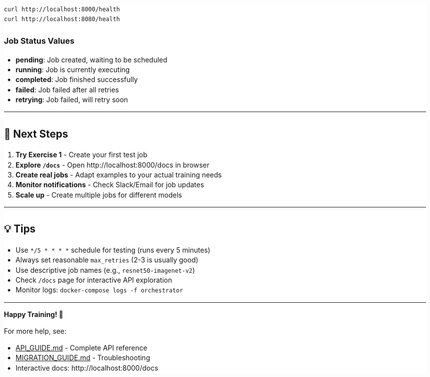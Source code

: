 ```bash
curl http://localhost:8000/health
curl http://localhost:8080/health
```

### Job Status Values

- **pending**: Job created, waiting to be scheduled
- **running**: Job is currently executing
- **completed**: Job finished successfully
- **failed**: Job failed after all retries
- **retrying**: Job failed, will retry soon

---

## 🎯 Next Steps

1. **Try Exercise 1** - Create your first test job
2. **Explore `/docs`** - Open http://localhost:8000/docs in browser
3. **Create real jobs** - Adapt examples to your actual training needs
4. **Monitor notifications** - Check Slack/Email for job updates
5. **Scale up** - Create multiple jobs for different models

---

## 💡 Tips

- Use `*/5 * * * *` schedule for testing (runs every 5 minutes)
- Always set reasonable `max_retries` (2-3 is usually good)
- Use descriptive job names (e.g., `resnet50-imagenet-v2`)
- Check `/docs` page for interactive API exploration
- Monitor logs: `docker-compose logs -f orchestrator`

---

**Happy Training! 🚀**

For more help, see:
- [API_GUIDE.md](API_GUIDE.md) - Complete API reference
- [MIGRATION_GUIDE.md](MIGRATION_GUIDE.md) - Troubleshooting
- Interactive docs: http://localhost:8000/docs
